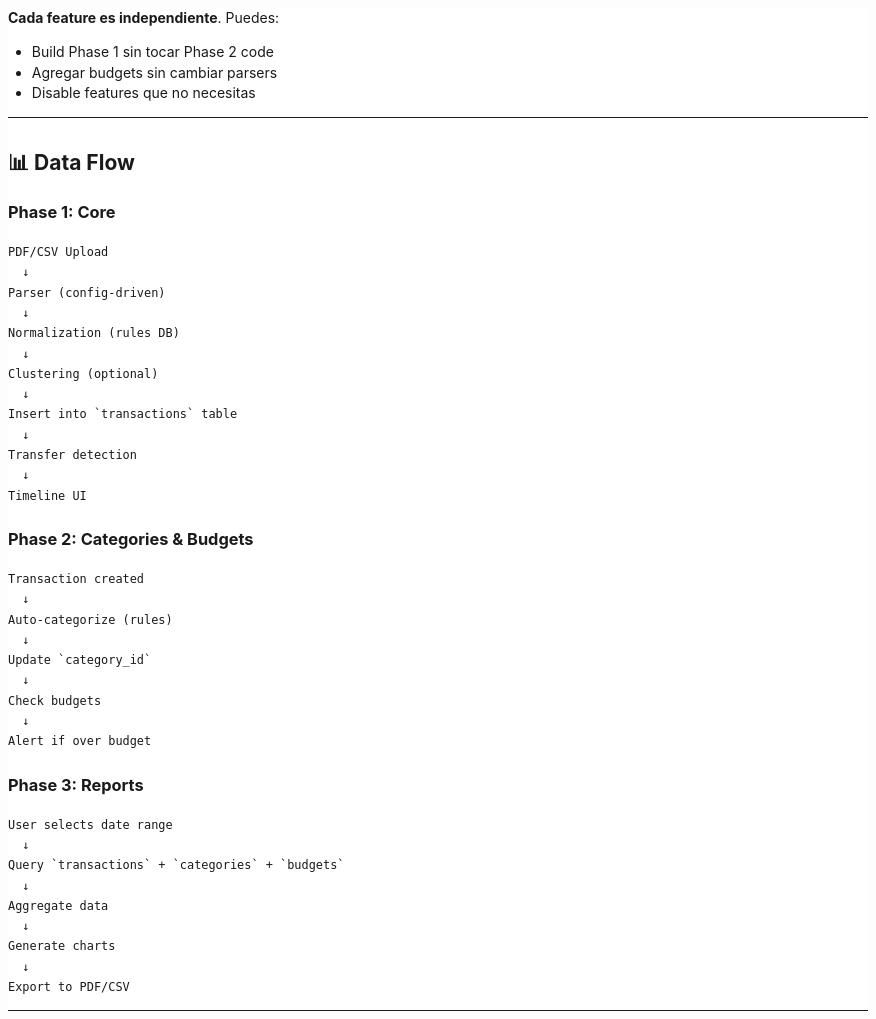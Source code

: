 **Cada feature es independiente**. Puedes:
- Build Phase 1 sin tocar Phase 2 code
- Agregar budgets sin cambiar parsers
- Disable features que no necesitas

---

## 📊 Data Flow

### **Phase 1: Core**

```
PDF/CSV Upload
  ↓
Parser (config-driven)
  ↓
Normalization (rules DB)
  ↓
Clustering (optional)
  ↓
Insert into `transactions` table
  ↓
Transfer detection
  ↓
Timeline UI
```

### **Phase 2: Categories & Budgets**

```
Transaction created
  ↓
Auto-categorize (rules)
  ↓
Update `category_id`
  ↓
Check budgets
  ↓
Alert if over budget
```

### **Phase 3: Reports**

```
User selects date range
  ↓
Query `transactions` + `categories` + `budgets`
  ↓
Aggregate data
  ↓
Generate charts
  ↓
Export to PDF/CSV
```

---